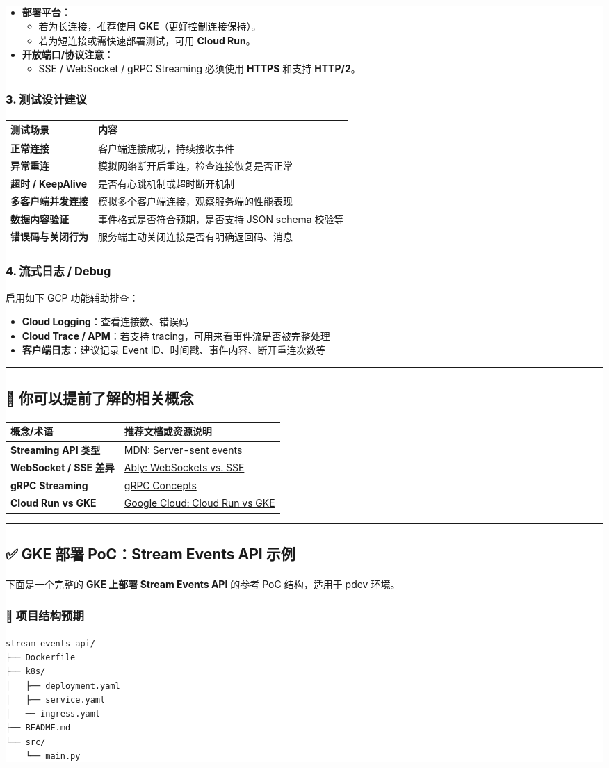 -   **部署平台：**
    -   若为长连接，推荐使用 **GKE**（更好控制连接保持）。
    -   若为短连接或需快速部署测试，可用 **Cloud Run**。
-   **开放端口/协议注意：**
    -   SSE / WebSocket / gRPC Streaming 必须使用 **HTTPS** 和支持 **HTTP/2**。

### 3. 测试设计建议

| 测试场景 | 内容 |
| :--- | :--- |
| **正常连接** | 客户端连接成功，持续接收事件 |
| **异常重连** | 模拟网络断开后重连，检查连接恢复是否正常 |
| **超时 / KeepAlive** | 是否有心跳机制或超时断开机制 |
| **多客户端并发连接** | 模拟多个客户端连接，观察服务端的性能表现 |
| **数据内容验证** | 事件格式是否符合预期，是否支持 JSON schema 校验等 |
| **错误码与关闭行为** | 服务端主动关闭连接是否有明确返回码、消息 |

### 4. 流式日志 / Debug

启用如下 GCP 功能辅助排查：

-   **Cloud Logging**：查看连接数、错误码
-   **Cloud Trace / APM**：若支持 tracing，可用来看事件流是否被完整处理
-   **客户端日志**：建议记录 Event ID、时间戳、事件内容、断开重连次数等

---

## 📘 你可以提前了解的相关概念

| 概念/术语 | 推荐文档或资源说明 |
| :--- | :--- |
| **Streaming API 类型** | [MDN: Server-sent events](https://developer.mozilla.org/en-US/docs/Web/API/Server-sent_events) |
| **WebSocket / SSE 差异** | [Ably: WebSockets vs. SSE](https://ably.com/concepts/websockets-vs-sse) |
| **gRPC Streaming** | [gRPC Concepts](https://grpc.io/docs/guides/concepts/) |
| **Cloud Run vs GKE** | [Google Cloud: Cloud Run vs GKE](https://cloud.google.com/run/docs/compare-gke) |

---

## ✅ GKE 部署 PoC：Stream Events API 示例

下面是一个完整的 **GKE 上部署 Stream Events API** 的参考 PoC 结构，适用于 pdev 环境。

### 📁 项目结构预期

```bash
stream-events-api/
├── Dockerfile
├── k8s/
│   ├── deployment.yaml
│   ├── service.yaml
│   ── ingress.yaml
├── README.md
└── src/
    └── main.py
```

